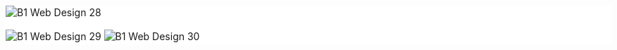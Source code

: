 ![B1 Web Design 28](https://github.com/LiveChurchSolutions/ChurchAppsSupport/assets/127863068/04f55761-fe3a-4ce2-b3f5-a9b716e7ccd0)

![B1 Web Design 29](https://github.com/LiveChurchSolutions/ChurchAppsSupport/assets/127863068/9e1efc1d-d3f2-4bc3-aac0-547b1e790a9a)
![B1 Web Design 30](https://github.com/LiveChurchSolutions/ChurchAppsSupport/assets/127863068/b5c3c8a9-eb5c-4d49-9880-657b156c0d8a)
